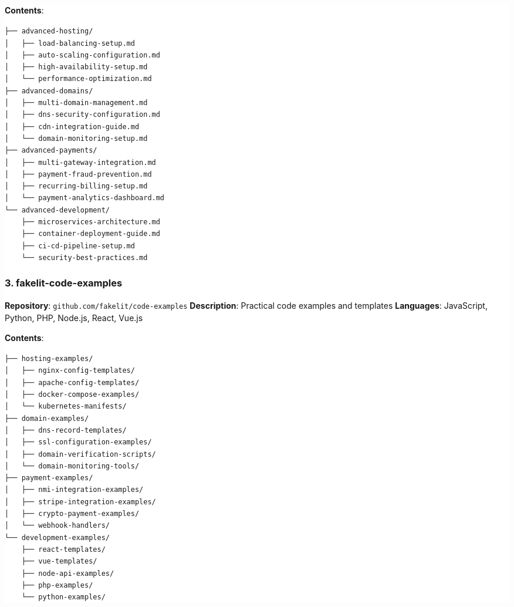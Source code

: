 **Contents**:
```
├── advanced-hosting/
│   ├── load-balancing-setup.md
│   ├── auto-scaling-configuration.md
│   ├── high-availability-setup.md
│   └── performance-optimization.md
├── advanced-domains/
│   ├── multi-domain-management.md
│   ├── dns-security-configuration.md
│   ├── cdn-integration-guide.md
│   └── domain-monitoring-setup.md
├── advanced-payments/
│   ├── multi-gateway-integration.md
│   ├── payment-fraud-prevention.md
│   ├── recurring-billing-setup.md
│   └── payment-analytics-dashboard.md
└── advanced-development/
    ├── microservices-architecture.md
    ├── container-deployment-guide.md
    ├── ci-cd-pipeline-setup.md
    └── security-best-practices.md
```

### 3. fakelit-code-examples
**Repository**: `github.com/fakelit/code-examples`
**Description**: Practical code examples and templates
**Languages**: JavaScript, Python, PHP, Node.js, React, Vue.js

**Contents**:
```
├── hosting-examples/
│   ├── nginx-config-templates/
│   ├── apache-config-templates/
│   ├── docker-compose-examples/
│   └── kubernetes-manifests/
├── domain-examples/
│   ├── dns-record-templates/
│   ├── ssl-configuration-examples/
│   ├── domain-verification-scripts/
│   └── domain-monitoring-tools/
├── payment-examples/
│   ├── nmi-integration-examples/
│   ├── stripe-integration-examples/
│   ├── crypto-payment-examples/
│   └── webhook-handlers/
└── development-examples/
    ├── react-templates/
    ├── vue-templates/
    ├── node-api-examples/
    ├── php-examples/
    └── python-examples/
```
